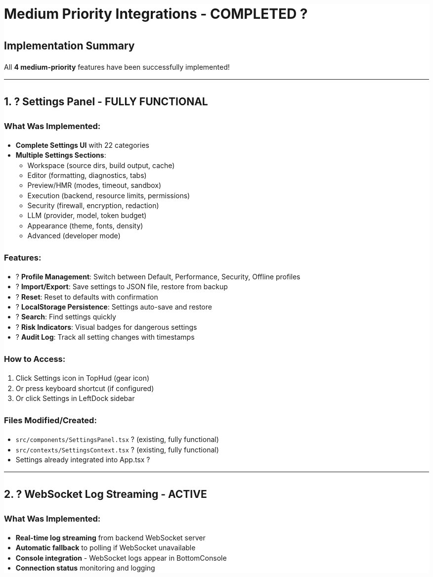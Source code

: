 # Medium Priority Integrations - COMPLETED ?

## Implementation Summary

All **4 medium-priority** features have been successfully implemented!

---

## 1. ? Settings Panel - FULLY FUNCTIONAL

### What Was Implemented:
- **Complete Settings UI** with 22 categories
- **Multiple Settings Sections**:
  - Workspace (source dirs, build output, cache)
  - Editor (formatting, diagnostics, tabs)
  - Preview/HMR (modes, timeout, sandbox)
  - Execution (backend, resource limits, permissions)
  - Security (firewall, encryption, redaction)
  - LLM (provider, model, token budget)
  - Appearance (theme, fonts, density)
  - Advanced (developer mode)

### Features:
- ? **Profile Management**: Switch between Default, Performance, Security, Offline profiles
- ? **Import/Export**: Save settings to JSON file, restore from backup
- ? **Reset**: Reset to defaults with confirmation
- ? **LocalStorage Persistence**: Settings auto-save and restore
- ? **Search**: Find settings quickly
- ? **Risk Indicators**: Visual badges for dangerous settings
- ? **Audit Log**: Track all setting changes with timestamps

### How to Access:
1. Click Settings icon in TopHud (gear icon)
2. Or press keyboard shortcut (if configured)
3. Or click Settings in LeftDock sidebar

### Files Modified/Created:
- `src/components/SettingsPanel.tsx` ? (existing, fully functional)
- `src/contexts/SettingsContext.tsx` ? (existing, fully functional)
- Settings already integrated into App.tsx ?

---

## 2. ? WebSocket Log Streaming - ACTIVE

### What Was Implemented:
- **Real-time log streaming** from backend WebSocket server
- **Automatic fallback** to polling if WebSocket unavailable
- **Console integration** - WebSocket logs appear in BottomConsole
- **Connection status** monitoring and logging

